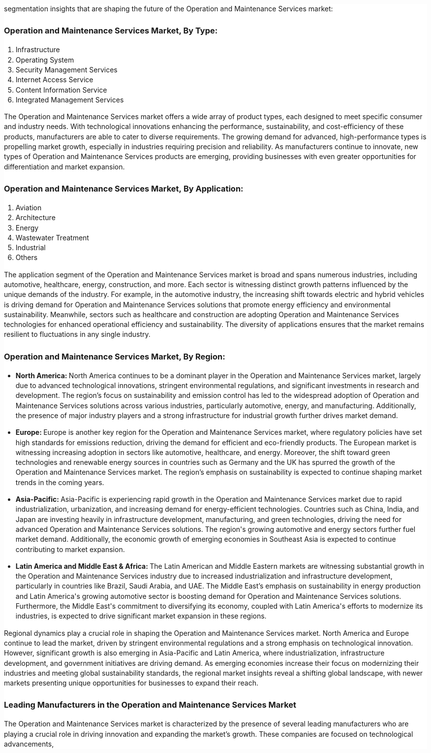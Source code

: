 segmentation insights that are shaping the future of the Operation and Maintenance Services market:</p><h3><strong>Operation and Maintenance Services Market, By Type:<br /></strong></h3><ol><li>Infrastructure<li> Operating System<li> Security Management Services<li> Internet Access Service<li> Content Information Service<li> Integrated Management Services</li></ol><p>The Operation and Maintenance Services market offers a wide array of product types, each designed to meet specific consumer and industry needs. With technological innovations enhancing the performance, sustainability, and cost-efficiency of these products, manufacturers are able to cater to diverse requirements. The growing demand for advanced, high-performance types is propelling market growth, especially in industries requiring precision and reliability. As manufacturers continue to innovate, new types of Operation and Maintenance Services products are emerging, providing businesses with even greater opportunities for differentiation and market expansion.</p><h3>Operation and Maintenance Services Market,&nbsp;By Application:</h3><ol><li>Aviation<li> Architecture<li> Energy<li> Wastewater Treatment<li> Industrial<li> Others</li></ol><p>The application segment of the Operation and Maintenance Services market is broad and spans numerous industries, including automotive, healthcare, energy, construction, and more. Each sector is witnessing distinct growth patterns influenced by the unique demands of the industry. For example, in the automotive industry, the increasing shift towards electric and hybrid vehicles is driving demand for Operation and Maintenance Services solutions that promote energy efficiency and environmental sustainability. Meanwhile, sectors such as healthcare and construction are adopting Operation and Maintenance Services technologies for enhanced operational efficiency and sustainability. The diversity of applications ensures that the market remains resilient to fluctuations in any single industry.</p><h3>Operation and Maintenance Services Market, By Region:</h3><ul><li><p><strong>North America:&nbsp;</strong>North America continues to be a dominant player in the Operation and Maintenance Services market, largely due to advanced technological innovations, stringent environmental regulations, and significant investments in research and development. The region&rsquo;s focus on sustainability and emission control has led to the widespread adoption of Operation and Maintenance Services solutions across various industries, particularly automotive, energy, and manufacturing. Additionally, the presence of major industry players and a strong infrastructure for industrial growth further drives market demand.</p></li><li><p><strong><strong>Europe:&nbsp;</strong></strong>Europe is another key region for the Operation and Maintenance Services market, where regulatory policies have set high standards for emissions reduction, driving the demand for efficient and eco-friendly products. The European market is witnessing increasing adoption in sectors like automotive, healthcare, and energy. Moreover, the shift toward green technologies and renewable energy sources in countries such as Germany and the UK has spurred the growth of the Operation and Maintenance Services market. The region&rsquo;s emphasis on sustainability is expected to continue shaping market trends in the coming years.</p></li><li><p><strong><strong>Asia-Pacific:&nbsp;</strong></strong>Asia-Pacific is experiencing rapid growth in the Operation and Maintenance Services market due to rapid industrialization, urbanization, and increasing demand for energy-efficient technologies. Countries such as China, India, and Japan are investing heavily in infrastructure development, manufacturing, and green technologies, driving the need for advanced Operation and Maintenance Services solutions. The region's growing automotive and energy sectors further fuel market demand. Additionally, the economic growth of emerging economies in Southeast Asia is expected to continue contributing to market expansion.</p></li><li><p><strong><strong>Latin America and Middle East &amp; Africa:&nbsp;</strong></strong>The Latin American and Middle Eastern markets are witnessing substantial growth in the Operation and Maintenance Services industry due to increased industrialization and infrastructure development, particularly in countries like Brazil, Saudi Arabia, and UAE. The Middle East&rsquo;s emphasis on sustainability in energy production and Latin America's growing automotive sector is boosting demand for Operation and Maintenance Services solutions. Furthermore, the Middle East's commitment to diversifying its economy, coupled with Latin America's efforts to modernize its industries, is expected to drive significant market expansion in these regions.</p></li></ul><p>Regional dynamics play a crucial role in shaping the Operation and Maintenance Services market. North America and Europe continue to lead the market, driven by stringent environmental regulations and a strong emphasis on technological innovation. However, significant growth is also emerging in Asia-Pacific and Latin America, where industrialization, infrastructure development, and government initiatives are driving demand. As emerging economies increase their focus on modernizing their industries and meeting global sustainability standards, the regional market insights reveal a shifting global landscape, with newer markets presenting unique opportunities for businesses to expand their reach.</p><h3><strong>Leading Manufacturers in the Operation and Maintenance Services Market</strong></h3><p>The Operation and Maintenance Services market is characterized by the presence of several leading manufacturers who are playing a crucial role in driving innovation and expanding the market&rsquo;s growth. These companies are focused on technological advancements,
